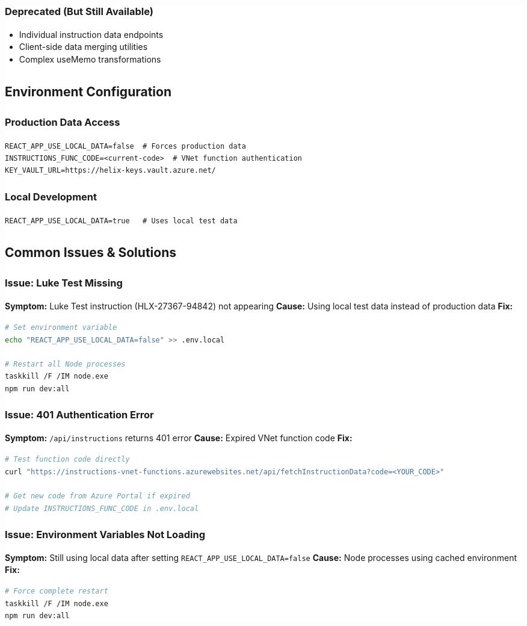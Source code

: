 ### Deprecated (But Still Available)
- Individual instruction data endpoints
- Client-side data merging utilities  
- Complex useMemo transformations

## Environment Configuration

### Production Data Access
```env
REACT_APP_USE_LOCAL_DATA=false  # Forces production data
INSTRUCTIONS_FUNC_CODE=<current-code>  # VNet function authentication
KEY_VAULT_URL=https://helix-keys.vault.azure.net/
```

### Local Development
```env
REACT_APP_USE_LOCAL_DATA=true   # Uses local test data
```

## Common Issues & Solutions

### Issue: Luke Test Missing
**Symptom:** Luke Test instruction (HLX-27367-94842) not appearing
**Cause:** Using local test data instead of production data
**Fix:** 
```bash
# Set environment variable
echo "REACT_APP_USE_LOCAL_DATA=false" >> .env.local

# Restart all Node processes
taskkill /F /IM node.exe
npm run dev:all
```

### Issue: 401 Authentication Error
**Symptom:** `/api/instructions` returns 401 error
**Cause:** Expired VNet function code
**Fix:**
```bash
# Test function code directly
curl "https://instructions-vnet-functions.azurewebsites.net/api/fetchInstructionData?code=<YOUR_CODE>"

# Get new code from Azure Portal if expired
# Update INSTRUCTIONS_FUNC_CODE in .env.local
```

### Issue: Environment Variables Not Loading
**Symptom:** Still using local data after setting `REACT_APP_USE_LOCAL_DATA=false`
**Cause:** Node processes using cached environment
**Fix:**
```bash
# Force complete restart
taskkill /F /IM node.exe
npm run dev:all
```
